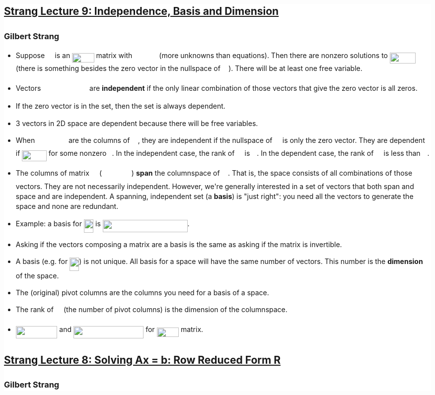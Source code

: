 ## [Strang Lecture 9: Independence, Basis and Dimension](https://www.youtube.com/watch?v=yjBerM5jWsc)
### Gilbert Strang

* Suppose <img src="/old/tex/53d147e7f3fe6e47ee05b88b166bd3f6.svg?invert_in_darkmode&sanitize=true" align=middle width=12.32879834999999pt height=22.465723500000017pt/> is an <img src="/old/tex/205995f88b807b2f5268f7ef4053f049.svg?invert_in_darkmode&sanitize=true" align=middle width=44.39116769999999pt height=19.1781018pt/> matrix with <img src="/old/tex/ffef4f323b92402b2f3599acad545fc2.svg?invert_in_darkmode&sanitize=true" align=middle width=46.21760714999999pt height=17.723762100000005pt/> (more unknowns than
  equations).  Then there are nonzero solutions to <img src="/old/tex/2b71965bdc17323260ed22a8cc29538d.svg?invert_in_darkmode&sanitize=true" align=middle width=51.86062694999999pt height=22.465723500000017pt/> (there is something
  besides the zero vector in the nullspace of <img src="/old/tex/53d147e7f3fe6e47ee05b88b166bd3f6.svg?invert_in_darkmode&sanitize=true" align=middle width=12.32879834999999pt height=22.465723500000017pt/>).  There will be at least one
  free variable.

* Vectors <img src="/old/tex/4a763fc825d9ff2a2c3fc0e796f97fea.svg?invert_in_darkmode&sanitize=true" align=middle width=89.74700459999998pt height=14.15524440000002pt/> are **independent** if the only linear
  combination of those vectors that give the zero vector is all zeros.

* If the zero vector is in the set, then the set is always dependent.

* 3 vectors in 2D space are dependent because there will be free variables.

* When <img src="/old/tex/e5d37a40e17a9f823ccffea6bea3c34a.svg?invert_in_darkmode&sanitize=true" align=middle width=59.74705439999998pt height=14.15524440000002pt/> are the columns of <img src="/old/tex/53d147e7f3fe6e47ee05b88b166bd3f6.svg?invert_in_darkmode&sanitize=true" align=middle width=12.32879834999999pt height=22.465723500000017pt/>, they are independent if the
  nullspace of <img src="/old/tex/53d147e7f3fe6e47ee05b88b166bd3f6.svg?invert_in_darkmode&sanitize=true" align=middle width=12.32879834999999pt height=22.465723500000017pt/> is only the zero vector.  They are dependent if <img src="/old/tex/afad16e925d155cfae4780fb9906a379.svg?invert_in_darkmode&sanitize=true" align=middle width=49.57944254999999pt height=22.465723500000017pt/> for
  some nonzero <img src="/old/tex/3e18a4a28fdee1744e5e3f79d13b9ff6.svg?invert_in_darkmode&sanitize=true" align=middle width=7.11380504999999pt height=14.15524440000002pt/>.  In the independent case, the rank of <img src="/old/tex/53d147e7f3fe6e47ee05b88b166bd3f6.svg?invert_in_darkmode&sanitize=true" align=middle width=12.32879834999999pt height=22.465723500000017pt/> is <img src="/old/tex/55a049b8f161ae7cfeb0197d75aff967.svg?invert_in_darkmode&sanitize=true" align=middle width=9.86687624999999pt height=14.15524440000002pt/>. In the
  dependent case, the rank of <img src="/old/tex/53d147e7f3fe6e47ee05b88b166bd3f6.svg?invert_in_darkmode&sanitize=true" align=middle width=12.32879834999999pt height=22.465723500000017pt/> is less than <img src="/old/tex/55a049b8f161ae7cfeb0197d75aff967.svg?invert_in_darkmode&sanitize=true" align=middle width=9.86687624999999pt height=14.15524440000002pt/>.

* The columns of matrix <img src="/old/tex/53d147e7f3fe6e47ee05b88b166bd3f6.svg?invert_in_darkmode&sanitize=true" align=middle width=12.32879834999999pt height=22.465723500000017pt/> (<img src="/old/tex/e5d37a40e17a9f823ccffea6bea3c34a.svg?invert_in_darkmode&sanitize=true" align=middle width=59.74705439999998pt height=14.15524440000002pt/>) **span** the columnspace of <img src="/old/tex/53d147e7f3fe6e47ee05b88b166bd3f6.svg?invert_in_darkmode&sanitize=true" align=middle width=12.32879834999999pt height=22.465723500000017pt/>.
  That is, the space consists of all combinations of those vectors.  They are
  not necessarily independent.  However, we're generally interested in a set of
  vectors that both span and space and are independent.  A spanning,
  independent set (a **basis**) is "just right": you need all the vectors to
  generate the space and none are redundant.

* Example: a basis for <img src="/old/tex/88b8a2e57772e3be969c3fc12c2a7095.svg?invert_in_darkmode&sanitize=true" align=middle width=19.161017699999988pt height=26.76175259999998pt/> is <img src="/old/tex/d788d125bda3a57b95ad6b747fcb754b.svg?invert_in_darkmode&sanitize=true" align=middle width=170.77625069999996pt height=24.65753399999998pt/>.

* Asking if the vectors composing a matrix are a basis is the same as asking if
  the matrix is invertible.

* A basis (e.g. for <img src="/old/tex/88b8a2e57772e3be969c3fc12c2a7095.svg?invert_in_darkmode&sanitize=true" align=middle width=19.161017699999988pt height=26.76175259999998pt/>) is not unique.  All basis for a space will have the
  same number of vectors.  This number is the **dimension** of the space.

* The (original) pivot columns are the columns you need for a basis of a space.

* The rank of <img src="/old/tex/53d147e7f3fe6e47ee05b88b166bd3f6.svg?invert_in_darkmode&sanitize=true" align=middle width=12.32879834999999pt height=22.465723500000017pt/> (the number of pivot columns) is the dimension of the
  columnspace.

* <img src="/old/tex/753f1af03b020fb1f43f81229af029fe.svg?invert_in_darkmode&sanitize=true" align=middle width=83.55710879999998pt height=24.65753399999998pt/> and <img src="/old/tex/06d8f359ad5b10da879f08225b4e68ad.svg?invert_in_darkmode&sanitize=true" align=middle width=141.3005781pt height=24.65753399999998pt/> for <img src="/old/tex/205995f88b807b2f5268f7ef4053f049.svg?invert_in_darkmode&sanitize=true" align=middle width=44.39116769999999pt height=19.1781018pt/> matrix.





## [Strang Lecture 8: Solving Ax = b: Row Reduced Form R](https://www.youtube.com/watch?v=9Q1q7s1jTzU)
### Gilbert Strang
